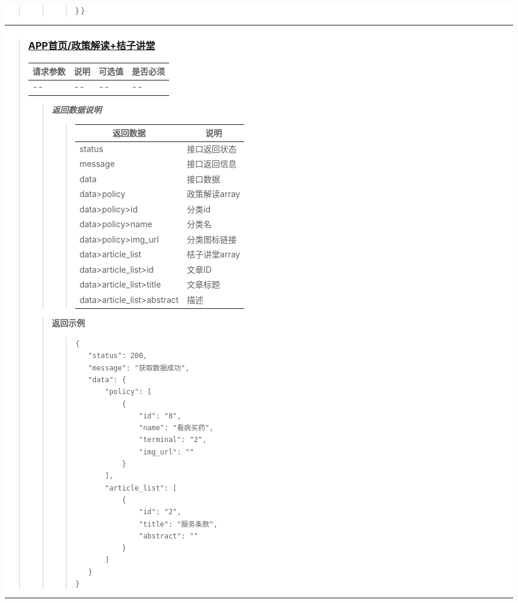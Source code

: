 >>>    }
>>>}
>>>```

---

>### [APP首页/政策解读+桔子讲堂](http://www.jzbshebao.cn/app/index/getPolicy)
>|请求参数|说明|可选值|是否必须|
>|--|--|--|--|
>|--|--|--|--|
>
>>***返回数据说明***
>>>|返回数据|说明|
>>>|--|--|
>>>|status|接口返回状态|
>>>|message|接口返回信息|
>>>|data|接口数据|
>>>|data>policy|政策解读array|
>>>|data>policy>id |分类id|
>>>|data>policy>name| 分类名|
>>>|data>policy>img_url|分类图标链接|
>>>|data>article_list|桔子讲堂array|
>>>|data>article_list>id|文章ID|
>>>|data>article_list>title|文章标题|
>>>|data>article_list>abstract|描述|
>
>>**返回示例**
>>>```
>>>{
>>>    "status": 200,
>>>    "message": "获取数据成功",
>>>    "data": {
>>>        "policy": [
>>>            {
>>>                "id": "8",
>>>                "name": "看病买药",
>>>                "terminal": "2",
>>>                "img_url": ""
>>>            }
>>>        ],
>>>        "article_list": [
>>>            {
>>>                "id": "2",
>>>                "title": "服务条款",
>>>                "abstract": ""
>>>            }
>>>        ]
>>>    }
>>>}
>>>```

---
